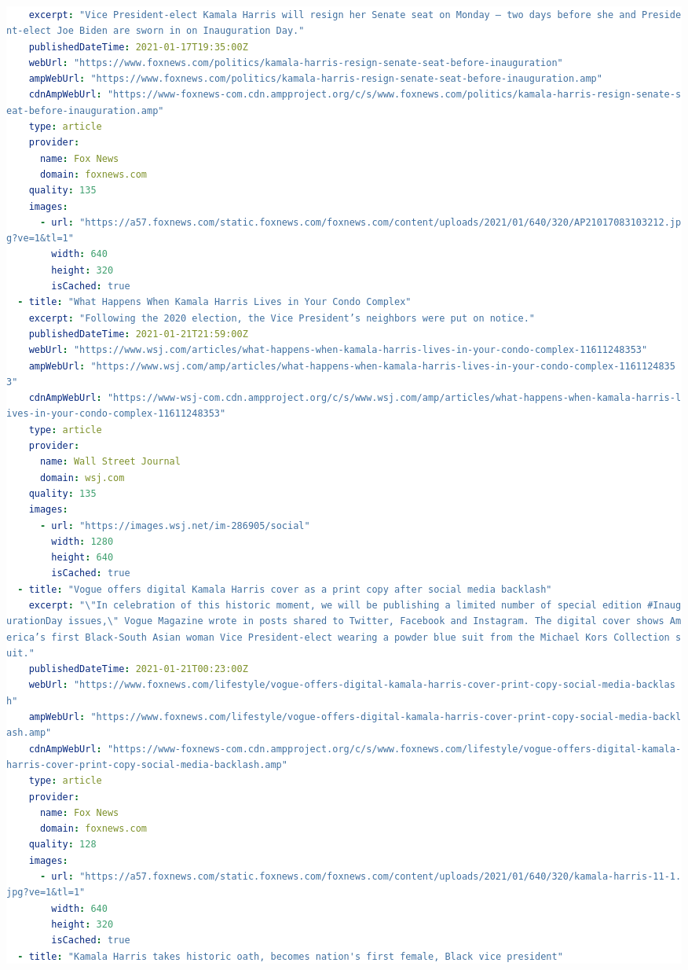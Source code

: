 ```yaml
    excerpt: "Vice President-elect Kamala Harris will resign her Senate seat on Monday – two days before she and President-elect Joe Biden are sworn in on Inauguration Day."
    publishedDateTime: 2021-01-17T19:35:00Z
    webUrl: "https://www.foxnews.com/politics/kamala-harris-resign-senate-seat-before-inauguration"
    ampWebUrl: "https://www.foxnews.com/politics/kamala-harris-resign-senate-seat-before-inauguration.amp"
    cdnAmpWebUrl: "https://www-foxnews-com.cdn.ampproject.org/c/s/www.foxnews.com/politics/kamala-harris-resign-senate-seat-before-inauguration.amp"
    type: article
    provider:
      name: Fox News
      domain: foxnews.com
    quality: 135
    images:
      - url: "https://a57.foxnews.com/static.foxnews.com/foxnews.com/content/uploads/2021/01/640/320/AP21017083103212.jpg?ve=1&tl=1"
        width: 640
        height: 320
        isCached: true
  - title: "What Happens When Kamala Harris Lives in Your Condo Complex"
    excerpt: "Following the 2020 election, the Vice President’s neighbors were put on notice."
    publishedDateTime: 2021-01-21T21:59:00Z
    webUrl: "https://www.wsj.com/articles/what-happens-when-kamala-harris-lives-in-your-condo-complex-11611248353"
    ampWebUrl: "https://www.wsj.com/amp/articles/what-happens-when-kamala-harris-lives-in-your-condo-complex-11611248353"
    cdnAmpWebUrl: "https://www-wsj-com.cdn.ampproject.org/c/s/www.wsj.com/amp/articles/what-happens-when-kamala-harris-lives-in-your-condo-complex-11611248353"
    type: article
    provider:
      name: Wall Street Journal
      domain: wsj.com
    quality: 135
    images:
      - url: "https://images.wsj.net/im-286905/social"
        width: 1280
        height: 640
        isCached: true
  - title: "Vogue offers digital Kamala Harris cover as a print copy after social media backlash"
    excerpt: "\"In celebration of this historic moment, we will be publishing a limited number of special edition #InaugurationDay issues,\" Vogue Magazine wrote in posts shared to Twitter, Facebook and Instagram. The digital cover shows America’s first Black-South Asian woman Vice President-elect wearing a powder blue suit from the Michael Kors Collection suit."
    publishedDateTime: 2021-01-21T00:23:00Z
    webUrl: "https://www.foxnews.com/lifestyle/vogue-offers-digital-kamala-harris-cover-print-copy-social-media-backlash"
    ampWebUrl: "https://www.foxnews.com/lifestyle/vogue-offers-digital-kamala-harris-cover-print-copy-social-media-backlash.amp"
    cdnAmpWebUrl: "https://www-foxnews-com.cdn.ampproject.org/c/s/www.foxnews.com/lifestyle/vogue-offers-digital-kamala-harris-cover-print-copy-social-media-backlash.amp"
    type: article
    provider:
      name: Fox News
      domain: foxnews.com
    quality: 128
    images:
      - url: "https://a57.foxnews.com/static.foxnews.com/foxnews.com/content/uploads/2021/01/640/320/kamala-harris-11-1.jpg?ve=1&tl=1"
        width: 640
        height: 320
        isCached: true
  - title: "Kamala Harris takes historic oath, becomes nation's first female, Black vice president"
```